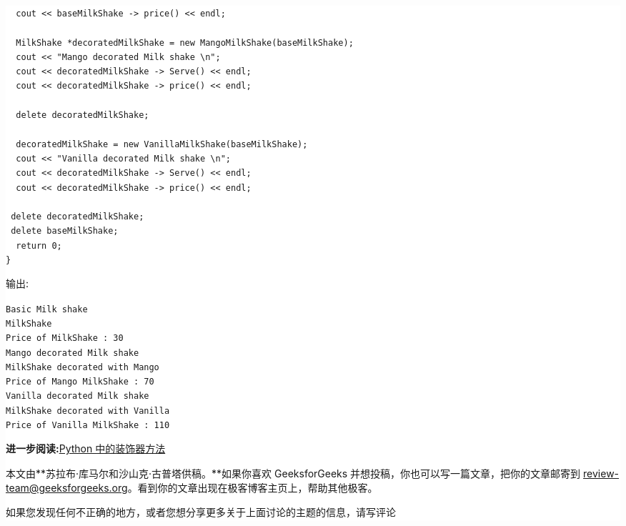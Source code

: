 ```
  cout << baseMilkShake -> price() << endl;    

  MilkShake *decoratedMilkShake = new MangoMilkShake(baseMilkShake);
  cout << "Mango decorated Milk shake \n";
  cout << decoratedMilkShake -> Serve() << endl;
  cout << decoratedMilkShake -> price() << endl;    

  delete decoratedMilkShake;

  decoratedMilkShake = new VanillaMilkShake(baseMilkShake);
  cout << "Vanilla decorated Milk shake \n";
  cout << decoratedMilkShake -> Serve() << endl;
  cout << decoratedMilkShake -> price() << endl;    

 delete decoratedMilkShake;
 delete baseMilkShake;
  return 0;
} 
```

输出:

```
Basic Milk shake
MilkShake
Price of MilkShake : 30
Mango decorated Milk shake
MilkShake decorated with Mango
Price of Mango MilkShake : 70
Vanilla decorated Milk shake
MilkShake decorated with Vanilla
Price of Vanilla MilkShake : 110

```

**进一步阅读:**[Python 中的装饰器方法](https://www.geeksforgeeks.org/decorator-method-python-design-patterns/)

本文由**苏拉布·库马尔和沙山克·古普塔供稿。**如果你喜欢 GeeksforGeeks 并想投稿，你也可以写一篇文章，把你的文章邮寄到 review-team@geeksforgeeks.org。看到你的文章出现在极客博客主页上，帮助其他极客。

如果您发现任何不正确的地方，或者您想分享更多关于上面讨论的主题的信息，请写评论